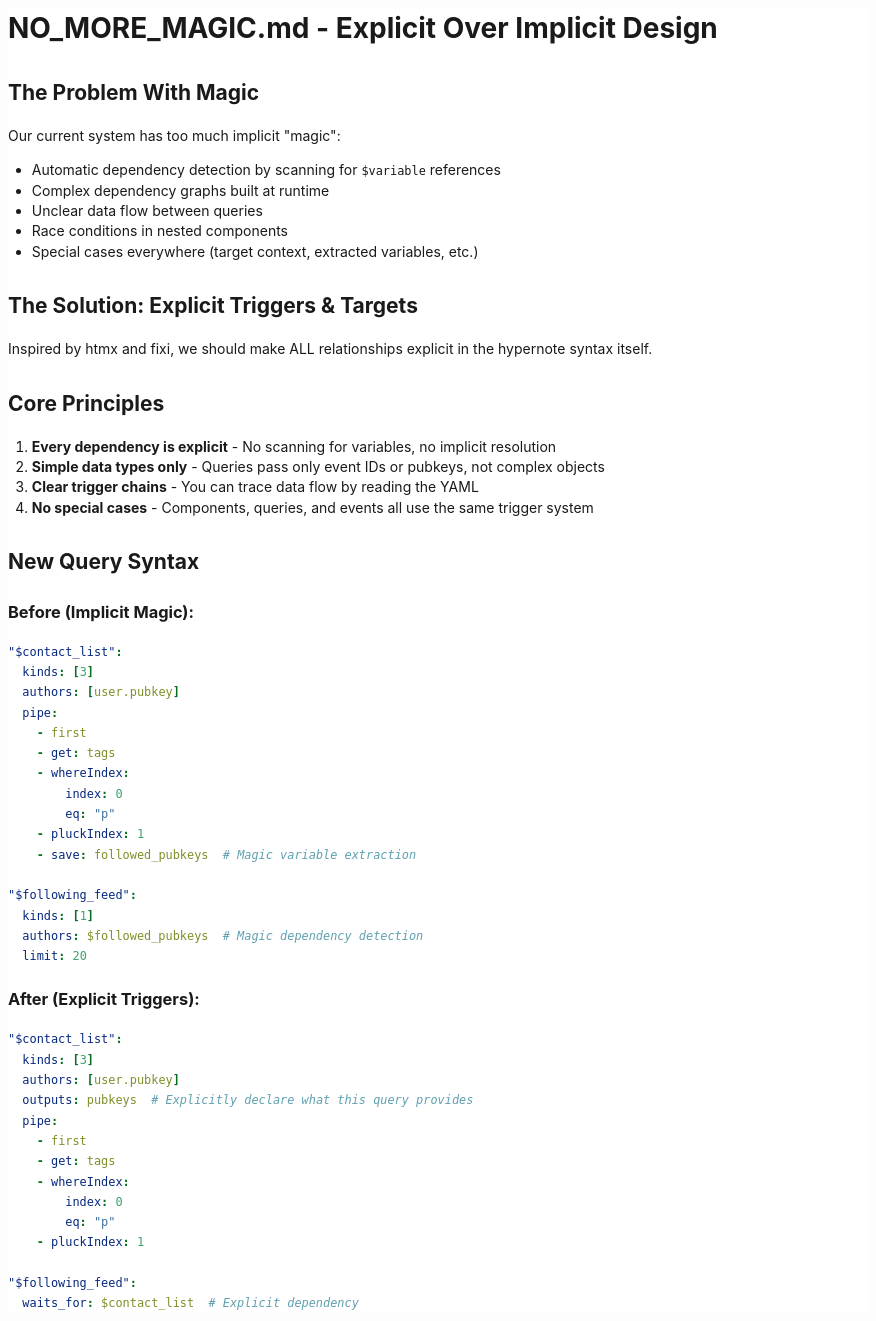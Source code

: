 # NO_MORE_MAGIC.md - Explicit Over Implicit Design

## The Problem With Magic

Our current system has too much implicit "magic":
- Automatic dependency detection by scanning for `$variable` references
- Complex dependency graphs built at runtime
- Unclear data flow between queries
- Race conditions in nested components
- Special cases everywhere (target context, extracted variables, etc.)

## The Solution: Explicit Triggers & Targets

Inspired by htmx and fixi, we should make ALL relationships explicit in the hypernote syntax itself.

## Core Principles

1. **Every dependency is explicit** - No scanning for variables, no implicit resolution
2. **Simple data types only** - Queries pass only event IDs or pubkeys, not complex objects
3. **Clear trigger chains** - You can trace data flow by reading the YAML
4. **No special cases** - Components, queries, and events all use the same trigger system

## New Query Syntax

### Before (Implicit Magic):
```yaml
"$contact_list":
  kinds: [3]
  authors: [user.pubkey]
  pipe:
    - first
    - get: tags
    - whereIndex:
        index: 0
        eq: "p"
    - pluckIndex: 1
    - save: followed_pubkeys  # Magic variable extraction

"$following_feed":
  kinds: [1]
  authors: $followed_pubkeys  # Magic dependency detection
  limit: 20
```

### After (Explicit Triggers):
```yaml
"$contact_list":
  kinds: [3]
  authors: [user.pubkey]
  outputs: pubkeys  # Explicitly declare what this query provides
  pipe:
    - first
    - get: tags
    - whereIndex:
        index: 0
        eq: "p"
    - pluckIndex: 1

"$following_feed":
  waits_for: $contact_list  # Explicit dependency
```